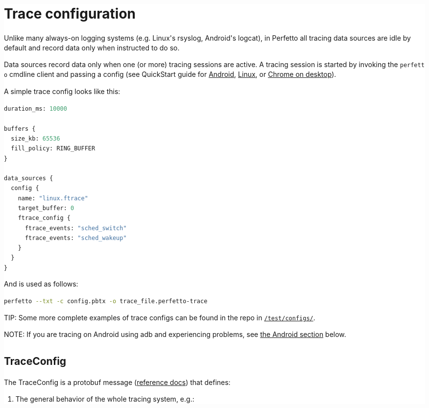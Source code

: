 # Trace configuration

Unlike many always-on logging systems (e.g. Linux's rsyslog, Android's logcat),
in Perfetto all tracing data sources are idle by default and record data only
when instructed to do so.

Data sources record data only when one (or more) tracing sessions are active. A
tracing session is started by invoking the `perfetto` cmdline client and passing
a config (see QuickStart guide for
[Android](/docs/quickstart/android-tracing.md),
[Linux](/docs/quickstart/linux-tracing.md), or
[Chrome on desktop](/docs/quickstart/chrome-tracing.md)).

A simple trace config looks like this:

```protobuf
duration_ms: 10000

buffers {
  size_kb: 65536
  fill_policy: RING_BUFFER
}

data_sources {
  config {
    name: "linux.ftrace"
    target_buffer: 0
    ftrace_config {
      ftrace_events: "sched_switch"
      ftrace_events: "sched_wakeup"
    }
  }
}

```

And is used as follows:

```bash
perfetto --txt -c config.pbtx -o trace_file.perfetto-trace
```

TIP: Some more complete examples of trace configs can be found in the repo in
[`/test/configs/`](/test/configs/).

NOTE: If you are tracing on Android using adb and experiencing problems, see
[the Android section](#android) below.

## TraceConfig

The TraceConfig is a protobuf message
([reference docs](/docs/reference/trace-config-proto.autogen)) that defines:

1. The general behavior of the whole tracing system, e.g.:
